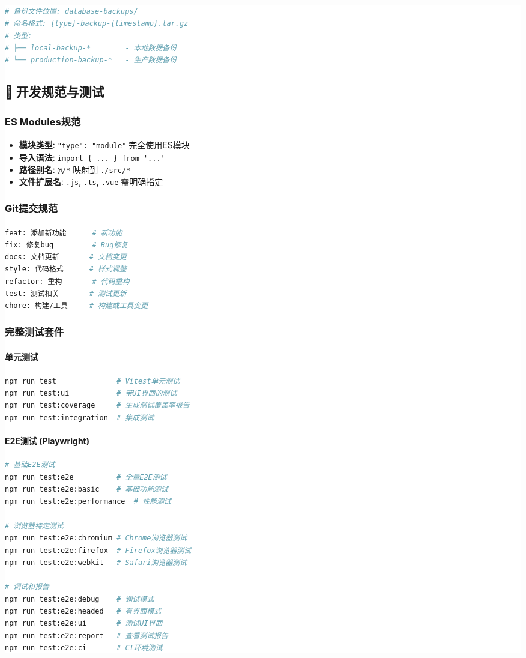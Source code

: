 ```bash
# 备份文件位置: database-backups/
# 命名格式: {type}-backup-{timestamp}.tar.gz
# 类型:
# ├── local-backup-*        - 本地数据备份
# └── production-backup-*   - 生产数据备份
```

## 🎯 开发规范与测试

### ES Modules规范

- **模块类型**: `"type": "module"` 完全使用ES模块
- **导入语法**: `import { ... } from '...'`
- **路径别名**: `@/*` 映射到 `./src/*`
- **文件扩展名**: `.js`, `.ts`, `.vue` 需明确指定

### Git提交规范

```bash
feat: 添加新功能      # 新功能
fix: 修复bug         # Bug修复
docs: 文档更新       # 文档变更
style: 代码格式      # 样式调整
refactor: 重构       # 代码重构
test: 测试相关       # 测试更新
chore: 构建/工具     # 构建或工具变更
```

### 完整测试套件

#### 单元测试

```bash
npm run test              # Vitest单元测试
npm run test:ui           # 带UI界面的测试
npm run test:coverage     # 生成测试覆盖率报告
npm run test:integration  # 集成测试
```

#### E2E测试 (Playwright)

```bash
# 基础E2E测试
npm run test:e2e          # 全量E2E测试
npm run test:e2e:basic    # 基础功能测试
npm run test:e2e:performance  # 性能测试

# 浏览器特定测试
npm run test:e2e:chromium # Chrome浏览器测试
npm run test:e2e:firefox  # Firefox浏览器测试
npm run test:e2e:webkit   # Safari浏览器测试

# 调试和报告
npm run test:e2e:debug    # 调试模式
npm run test:e2e:headed   # 有界面模式
npm run test:e2e:ui       # 测试UI界面
npm run test:e2e:report   # 查看测试报告
npm run test:e2e:ci       # CI环境测试
```
